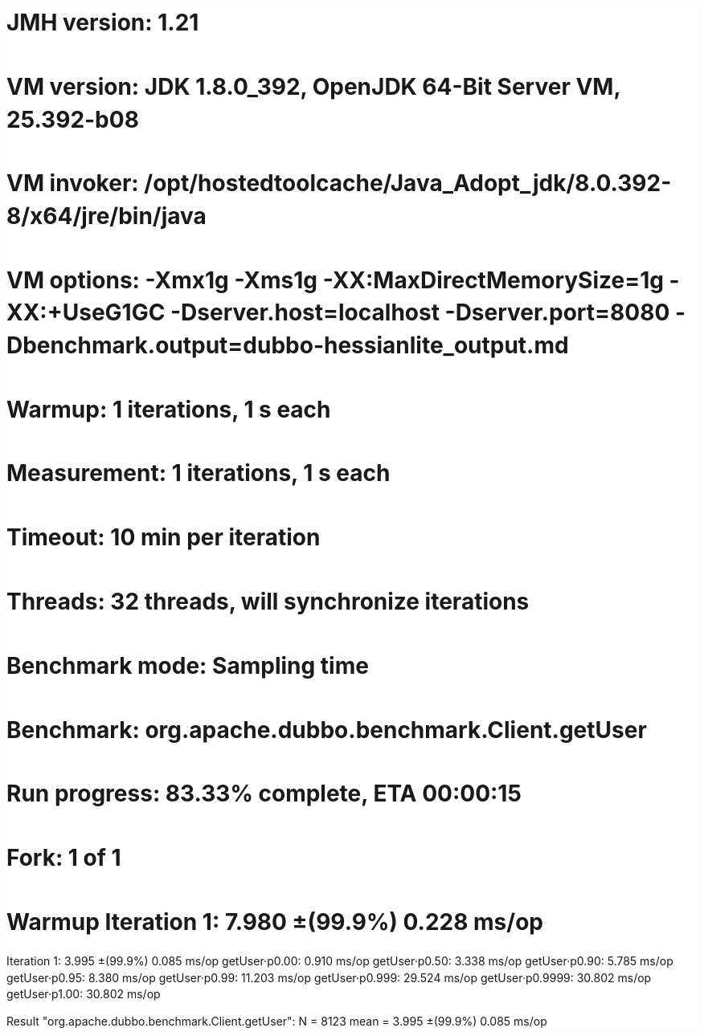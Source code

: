 # JMH version: 1.21
# VM version: JDK 1.8.0_392, OpenJDK 64-Bit Server VM, 25.392-b08
# VM invoker: /opt/hostedtoolcache/Java_Adopt_jdk/8.0.392-8/x64/jre/bin/java
# VM options: -Xmx1g -Xms1g -XX:MaxDirectMemorySize=1g -XX:+UseG1GC -Dserver.host=localhost -Dserver.port=8080 -Dbenchmark.output=dubbo-hessianlite_output.md
# Warmup: 1 iterations, 1 s each
# Measurement: 1 iterations, 1 s each
# Timeout: 10 min per iteration
# Threads: 32 threads, will synchronize iterations
# Benchmark mode: Sampling time
# Benchmark: org.apache.dubbo.benchmark.Client.getUser

# Run progress: 83.33% complete, ETA 00:00:15
# Fork: 1 of 1
# Warmup Iteration   1: 7.980 ±(99.9%) 0.228 ms/op
Iteration   1: 3.995 ±(99.9%) 0.085 ms/op
                 getUser·p0.00:   0.910 ms/op
                 getUser·p0.50:   3.338 ms/op
                 getUser·p0.90:   5.785 ms/op
                 getUser·p0.95:   8.380 ms/op
                 getUser·p0.99:   11.203 ms/op
                 getUser·p0.999:  29.524 ms/op
                 getUser·p0.9999: 30.802 ms/op
                 getUser·p1.00:   30.802 ms/op



Result "org.apache.dubbo.benchmark.Client.getUser":
  N = 8123
  mean =      3.995 ±(99.9%) 0.085 ms/op
